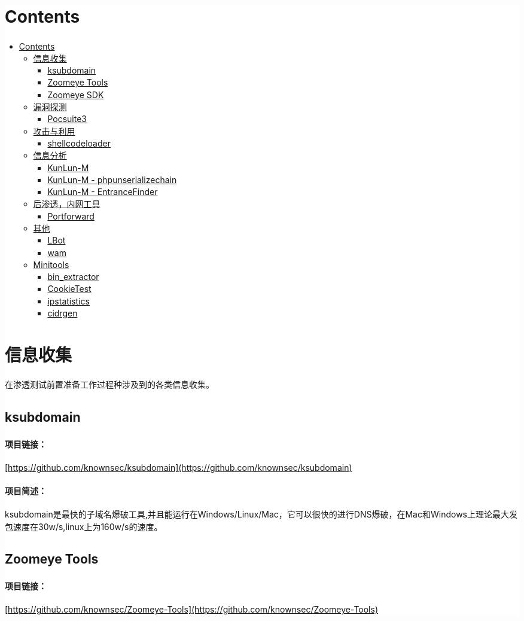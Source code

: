 # Contents

* [Contents](#contents)
  * [信息收集](#信息收集)
    * [ksubdomain](#ksubdomain)
    * [Zoomeye Tools](#zoomeye-tools)
    * [Zoomeye SDK](#zoomeye-sdk)
  * [漏洞探测](#漏洞探测)
    * [Pocsuite3](#pocsuite3)
  * [攻击与利用](#攻击与利用)
    * [shellcodeloader](#shellcodeloader)
  * [信息分析](#信息分析)
    * [KunLun-M](#kunlun-m)
    * [KunLun-M - phpunserializechain](#kunlun-m---phpunserializechain)
    * [KunLun-M - EntranceFinder](#kunlun-m---entrancefinder)
  * [后渗透，内网工具](#后渗透内网工具)
    * [Portforward](#portforward)
  * [其他](#其他)
    * [LBot](#lbot)
    * [wam](#wam)
  * [Minitools](#minitools)
    * [bin_extractor](#bin_extractor)
    * [CookieTest](#cookietest)
    * [ipstatistics](#ipstatistics)
    * [cidrgen](#cidrgen)



# 信息收集

在渗透测试前置准备工作过程种涉及到的各类信息收集。



## ksubdomain

#### 项目链接：

[https://github.com/knownsec/ksubdomain](https://github.com/knownsec/ksubdomain)

#### 项目简述：

ksubdomain是最快的子域名爆破工具,并且能运行在Windows/Linux/Mac，它可以很快的进行DNS爆破，在Mac和Windows上理论最大发包速度在30w/s,linux上为160w/s的速度。



## Zoomeye Tools

#### 项目链接：

[https://github.com/knownsec/Zoomeye-Tools](https://github.com/knownsec/Zoomeye-Tools)
